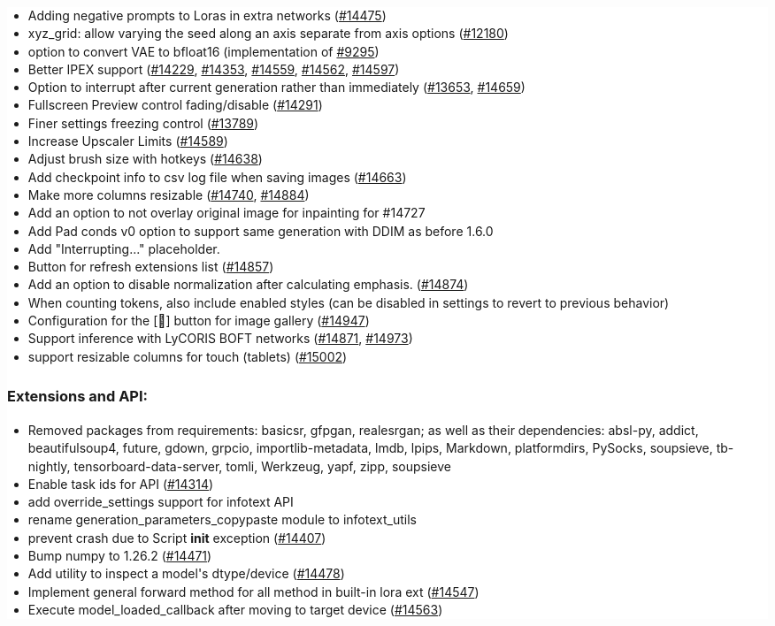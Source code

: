 * Adding negative prompts to Loras in extra networks ([#14475](https://gitclone.com/github.com/AUTOMATIC1111/stable-diffusion-webui/pull/14475))
* xyz_grid: allow varying the seed along an axis separate from axis options ([#12180](https://gitclone.com/github.com/AUTOMATIC1111/stable-diffusion-webui/pull/12180))
* option to convert VAE to bfloat16 (implementation of [#9295](https://gitclone.com/github.com/AUTOMATIC1111/stable-diffusion-webui/pull/9295))
* Better IPEX support ([#14229](https://gitclone.com/github.com/AUTOMATIC1111/stable-diffusion-webui/pull/14229), [#14353](https://gitclone.com/github.com/AUTOMATIC1111/stable-diffusion-webui/pull/14353), [#14559](https://gitclone.com/github.com/AUTOMATIC1111/stable-diffusion-webui/pull/14559), [#14562](https://gitclone.com/github.com/AUTOMATIC1111/stable-diffusion-webui/pull/14562), [#14597](https://gitclone.com/github.com/AUTOMATIC1111/stable-diffusion-webui/pull/14597))
* Option to interrupt after current generation rather than immediately ([#13653](https://gitclone.com/github.com/AUTOMATIC1111/stable-diffusion-webui/pull/13653), [#14659](https://gitclone.com/github.com/AUTOMATIC1111/stable-diffusion-webui/pull/14659))
* Fullscreen Preview control fading/disable ([#14291](https://gitclone.com/github.com/AUTOMATIC1111/stable-diffusion-webui/pull/14291))
* Finer settings freezing control ([#13789](https://gitclone.com/github.com/AUTOMATIC1111/stable-diffusion-webui/pull/13789))
* Increase Upscaler Limits ([#14589](https://gitclone.com/github.com/AUTOMATIC1111/stable-diffusion-webui/pull/14589))
* Adjust brush size with hotkeys ([#14638](https://gitclone.com/github.com/AUTOMATIC1111/stable-diffusion-webui/pull/14638))
* Add checkpoint info to csv log file when saving images ([#14663](https://gitclone.com/github.com/AUTOMATIC1111/stable-diffusion-webui/pull/14663))
* Make more columns resizable ([#14740](https://gitclone.com/github.com/AUTOMATIC1111/stable-diffusion-webui/pull/14740), [#14884](https://gitclone.com/github.com/AUTOMATIC1111/stable-diffusion-webui/pull/14884))
* Add an option to not overlay original image for inpainting for #14727
* Add Pad conds v0 option to support same generation with DDIM as before 1.6.0
* Add "Interrupting..." placeholder.
* Button for refresh extensions list ([#14857](https://gitclone.com/github.com/AUTOMATIC1111/stable-diffusion-webui/pull/14857))
* Add an option to disable normalization after calculating emphasis. ([#14874](https://gitclone.com/github.com/AUTOMATIC1111/stable-diffusion-webui/pull/14874))
* When counting tokens, also include enabled styles (can be disabled in settings to revert to previous behavior)
* Configuration for the [📂] button for image gallery ([#14947](https://gitclone.com/github.com/AUTOMATIC1111/stable-diffusion-webui/pull/14947))
* Support inference with LyCORIS BOFT networks ([#14871](https://gitclone.com/github.com/AUTOMATIC1111/stable-diffusion-webui/pull/14871), [#14973](https://gitclone.com/github.com/AUTOMATIC1111/stable-diffusion-webui/pull/14973))
* support resizable columns for touch (tablets) ([#15002](https://gitclone.com/github.com/AUTOMATIC1111/stable-diffusion-webui/pull/15002))

### Extensions and API:
* Removed packages from requirements: basicsr, gfpgan, realesrgan; as well as their dependencies: absl-py, addict, beautifulsoup4, future, gdown, grpcio, importlib-metadata, lmdb, lpips, Markdown, platformdirs, PySocks, soupsieve, tb-nightly, tensorboard-data-server, tomli, Werkzeug, yapf, zipp, soupsieve
* Enable task ids for API ([#14314](https://gitclone.com/github.com/AUTOMATIC1111/stable-diffusion-webui/pull/14314))
* add override_settings support for infotext API
* rename generation_parameters_copypaste module to infotext_utils
* prevent crash due to Script __init__ exception ([#14407](https://gitclone.com/github.com/AUTOMATIC1111/stable-diffusion-webui/pull/14407))
* Bump numpy to 1.26.2 ([#14471](https://gitclone.com/github.com/AUTOMATIC1111/stable-diffusion-webui/pull/14471))
* Add utility to inspect a model's dtype/device ([#14478](https://gitclone.com/github.com/AUTOMATIC1111/stable-diffusion-webui/pull/14478))
* Implement general forward method for all method in built-in lora ext ([#14547](https://gitclone.com/github.com/AUTOMATIC1111/stable-diffusion-webui/pull/14547))
* Execute model_loaded_callback after moving to target device ([#14563](https://gitclone.com/github.com/AUTOMATIC1111/stable-diffusion-webui/pull/14563))
